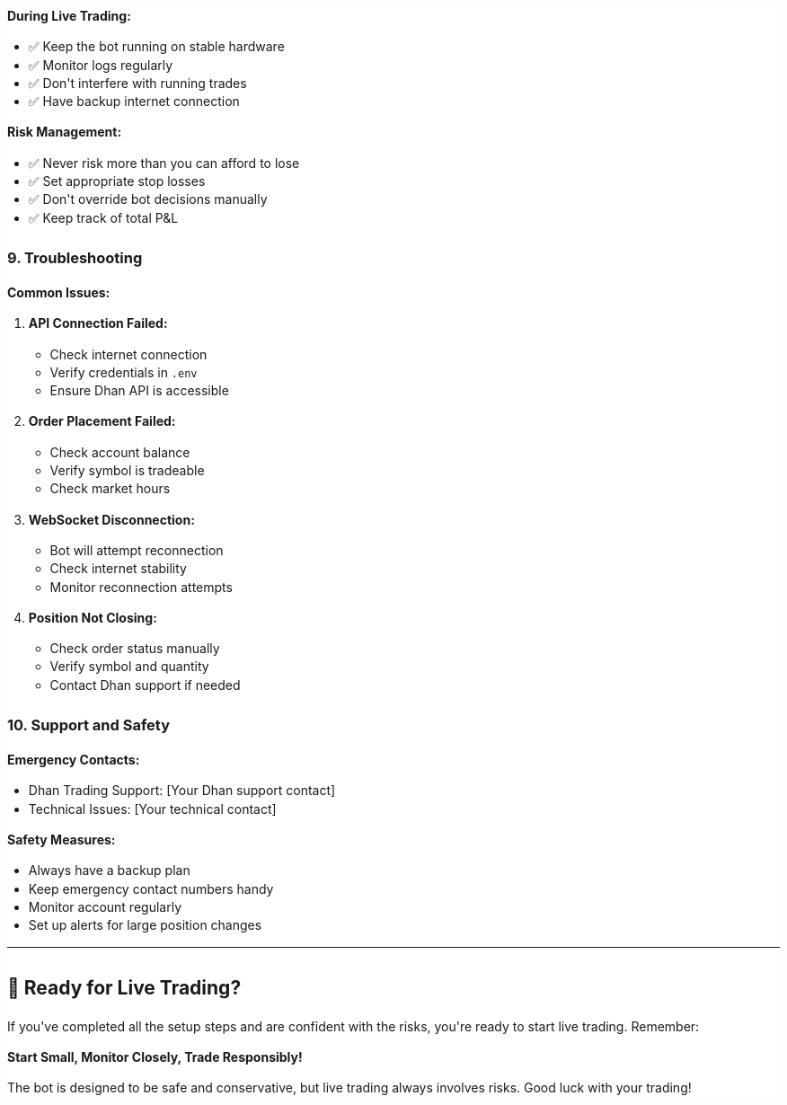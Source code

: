 **During Live Trading:**
- ✅ Keep the bot running on stable hardware
- ✅ Monitor logs regularly
- ✅ Don't interfere with running trades
- ✅ Have backup internet connection

**Risk Management:**
- ✅ Never risk more than you can afford to lose
- ✅ Set appropriate stop losses
- ✅ Don't override bot decisions manually
- ✅ Keep track of total P&L

### 9. Troubleshooting

**Common Issues:**

1. **API Connection Failed:**
   - Check internet connection
   - Verify credentials in `.env`
   - Ensure Dhan API is accessible

2. **Order Placement Failed:**
   - Check account balance
   - Verify symbol is tradeable
   - Check market hours

3. **WebSocket Disconnection:**
   - Bot will attempt reconnection
   - Check internet stability
   - Monitor reconnection attempts

4. **Position Not Closing:**
   - Check order status manually
   - Verify symbol and quantity
   - Contact Dhan support if needed

### 10. Support and Safety

**Emergency Contacts:**
- Dhan Trading Support: [Your Dhan support contact]
- Technical Issues: [Your technical contact]

**Safety Measures:**
- Always have a backup plan
- Keep emergency contact numbers handy
- Monitor account regularly
- Set up alerts for large position changes

---

## 🎯 Ready for Live Trading?

If you've completed all the setup steps and are confident with the risks, you're ready to start live trading. Remember:

**Start Small, Monitor Closely, Trade Responsibly!**

The bot is designed to be safe and conservative, but live trading always involves risks. Good luck with your trading!
